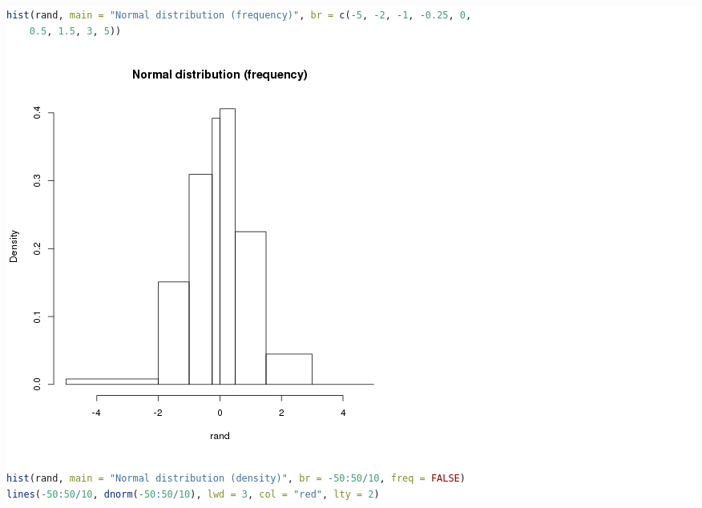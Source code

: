 

```r
hist(rand, main = "Normal distribution (frequency)", br = c(-5, -2, -1, -0.25, 0, 
    0.5, 1.5, 3, 5))
```

<img src="figure/hist3.png" title="Histogram with non-equal cells." alt="Histogram with non-equal cells." width=".6\textwidth" />



```r
hist(rand, main = "Normal distribution (density)", br = -50:50/10, freq = FALSE)
lines(-50:50/10, dnorm(-50:50/10), lwd = 3, col = "red", lty = 2)
```
